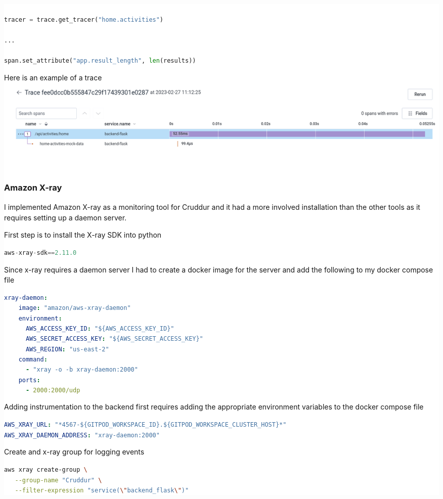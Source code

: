```python

tracer = trace.get_tracer("home.activities")

...

span.set_attribute("app.result_length", len(results))
```

Here is an example of a trace
![Honeycomb](./assets/honeycomb_trace.png)

### Amazon X-ray

I implemented Amazon X-ray as a monitoring tool for Cruddur and it had a more involved installation than the other tools as it requires setting up a daemon server.  

First step is to install the X-ray SDK into python 
```python
aws-xray-sdk==2.11.0
```

Since x-ray requires a daemon server I had to create a docker image for the server and add the following to my docker compose file
```yaml
xray-daemon:
    image: "amazon/aws-xray-daemon"
    environment:
      AWS_ACCESS_KEY_ID: "${AWS_ACCESS_KEY_ID}"
      AWS_SECRET_ACCESS_KEY: "${AWS_SECRET_ACCESS_KEY}"
      AWS_REGION: "us-east-2"
    command:
      - "xray -o -b xray-daemon:2000"
    ports:
      - 2000:2000/udp
```

Adding instrumentation to the backend first requires adding the appropriate environment variables to the docker compose file
```yaml
AWS_XRAY_URL: "*4567-${GITPOD_WORKSPACE_ID}.${GITPOD_WORKSPACE_CLUSTER_HOST}*"
AWS_XRAY_DAEMON_ADDRESS: "xray-daemon:2000"
```

Create and x-ray group for logging events
```bash
aws xray create-group \
   --group-name "Cruddur" \
   --filter-expression "service(\"backend_flask\")"
```
